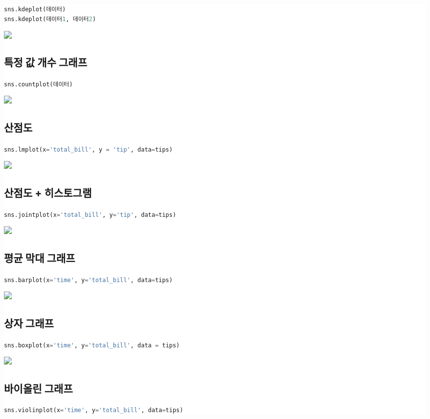 ```python
sns.kdeplot(데이터)
sns.kdeplot(데이터1, 데이터2)
```

![](https://i.imgur.com/qggWYNC.png)

## 특정 값 개수 그래프

```python
sns.countplot(데이터)
```

![](https://i.imgur.com/XzzkyyY.png)


## 산점도
```python
sns.lmplot(x='total_bill', y = 'tip', data=tips)
```

![](https://i.imgur.com/htZkMeH.png)

## 산점도 + 히스토그램

```python
sns.jointplot(x='total_bill', y='tip', data=tips)
```

![](https://i.imgur.com/KdpTBqf.png)


## 평균 막대 그래프

```python
sns.barplot(x='time', y='total_bill', data=tips)
```

![](https://i.imgur.com/KNQwra4.png)


## 상자 그래프

```python 
sns.boxplot(x='time', y='total_bill', data = tips)
```

![](https://i.imgur.com/sS7Ya15.png)


## 바이올린 그래프

```python
sns.violinplot(x='time', y='total_bill', data=tips)
```
